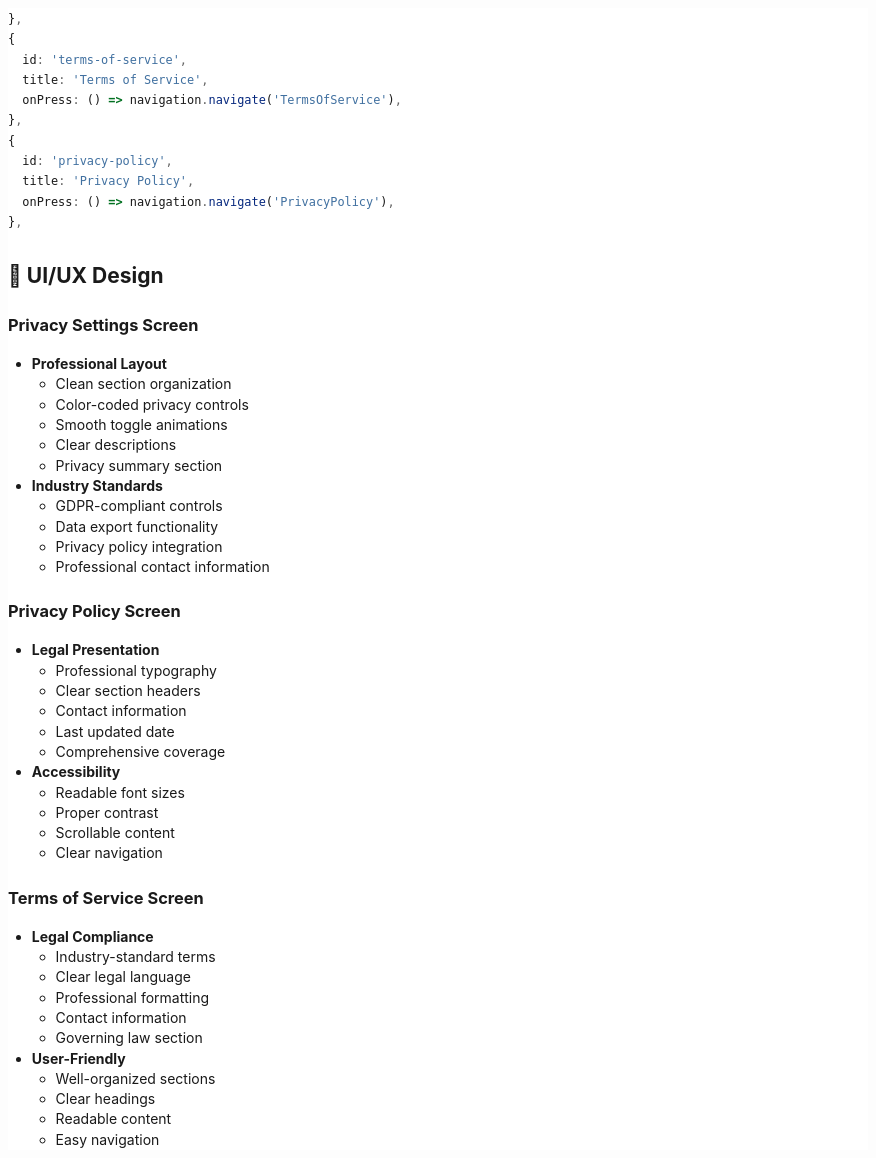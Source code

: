 ```typescript
},
{
  id: 'terms-of-service',
  title: 'Terms of Service',
  onPress: () => navigation.navigate('TermsOfService'),
},
{
  id: 'privacy-policy',
  title: 'Privacy Policy',
  onPress: () => navigation.navigate('PrivacyPolicy'),
},
```

## 🎨 **UI/UX Design**

### **Privacy Settings Screen**
- **Professional Layout**
  - Clean section organization
  - Color-coded privacy controls
  - Smooth toggle animations
  - Clear descriptions
  - Privacy summary section
- **Industry Standards**
  - GDPR-compliant controls
  - Data export functionality
  - Privacy policy integration
  - Professional contact information

### **Privacy Policy Screen**
- **Legal Presentation**
  - Professional typography
  - Clear section headers
  - Contact information
  - Last updated date
  - Comprehensive coverage
- **Accessibility**
  - Readable font sizes
  - Proper contrast
  - Scrollable content
  - Clear navigation

### **Terms of Service Screen**
- **Legal Compliance**
  - Industry-standard terms
  - Clear legal language
  - Professional formatting
  - Contact information
  - Governing law section
- **User-Friendly**
  - Well-organized sections
  - Clear headings
  - Readable content
  - Easy navigation
